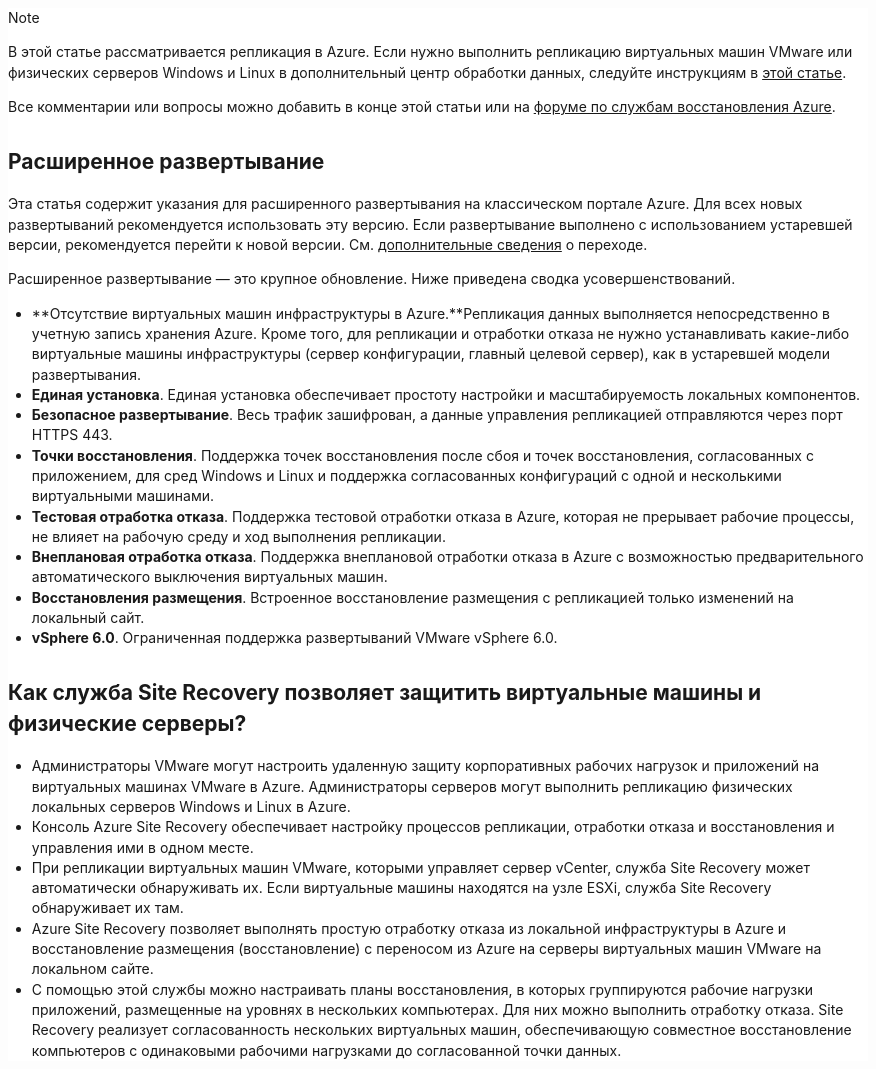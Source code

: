 > [!NOTE]
> В этой статье рассматривается репликация в Azure. Если нужно выполнить репликацию виртуальных машин VMware или физических серверов Windows и Linux в дополнительный центр обработки данных, следуйте инструкциям в [этой статье](site-recovery-vmware-to-vmware.md).
> 
> 

Все комментарии или вопросы можно добавить в конце этой статьи или на [форуме по службам восстановления Azure](https://social.msdn.microsoft.com/forums/azure/home?forum=hypervrecovmgr).

## <a name="enhanced-deployment"></a>Расширенное развертывание
Эта статья содержит указания для расширенного развертывания на классическом портале Azure. Для всех новых развертываний рекомендуется использовать эту версию. Если развертывание выполнено с использованием устаревшей версии, рекомендуется перейти к новой версии. См. [дополнительные сведения](site-recovery-vmware-to-azure-classic-legacy.md##migrate-to-the-enhanced-deployment) о переходе.

Расширенное развертывание — это крупное обновление. Ниже приведена сводка усовершенствований.

* **Отсутствие виртуальных машин инфраструктуры в Azure.**Репликация данных выполняется непосредственно в учетную запись хранения Azure. Кроме того, для репликации и отработки отказа не нужно устанавливать какие-либо виртуальные машины инфраструктуры (сервер конфигурации, главный целевой сервер), как в устаревшей модели развертывания.  
* **Единая установка**. Единая установка обеспечивает простоту настройки и масштабируемость локальных компонентов.
* **Безопасное развертывание**. Весь трафик зашифрован, а данные управления репликацией отправляются через порт HTTPS 443.
* **Точки восстановления**. Поддержка точек восстановления после сбоя и точек восстановления, согласованных с приложением, для сред Windows и Linux и поддержка согласованных конфигураций с одной и несколькими виртуальными машинами.
* **Тестовая отработка отказа**. Поддержка тестовой отработки отказа в Azure, которая не прерывает рабочие процессы, не влияет на рабочую среду и ход выполнения репликации.
* **Внеплановая отработка отказа**. Поддержка внеплановой отработки отказа в Azure с возможностью предварительного автоматического выключения виртуальных машин.
* **Восстановления размещения**. Встроенное восстановление размещения с репликацией только изменений на локальный сайт.
* **vSphere 6.0**. Ограниченная поддержка развертываний VMware vSphere 6.0.

## <a name="how-does-site-recovery-help-protect-virtual-machines-and-physical-servers?"></a>Как служба Site Recovery позволяет защитить виртуальные машины и физические серверы?
* Администраторы VMware могут настроить удаленную защиту корпоративных рабочих нагрузок и приложений на виртуальных машинах VMware в Azure. Администраторы серверов могут выполнить репликацию физических локальных серверов Windows и Linux в Azure.
* Консоль Azure Site Recovery обеспечивает настройку процессов репликации, отработки отказа и восстановления и управления ими в одном месте.
* При репликации виртуальных машин VMware, которыми управляет сервер vCenter, служба Site Recovery может автоматически обнаруживать их. Если виртуальные машины находятся на узле ESXi, служба Site Recovery обнаруживает их там.
* Azure Site Recovery позволяет выполнять простую отработку отказа из локальной инфраструктуры в Azure и восстановление размещения (восстановление) с переносом из Azure на серверы виртуальных машин VMware на локальном сайте.
* С помощью этой службы можно настраивать планы восстановления, в которых группируются рабочие нагрузки приложений, размещенные на уровнях в нескольких компьютерах. Для них можно выполнить отработку отказа. Site Recovery реализует согласованность нескольких виртуальных машин, обеспечивающую совместное восстановление компьютеров с одинаковыми рабочими нагрузками до согласованной точки данных.
